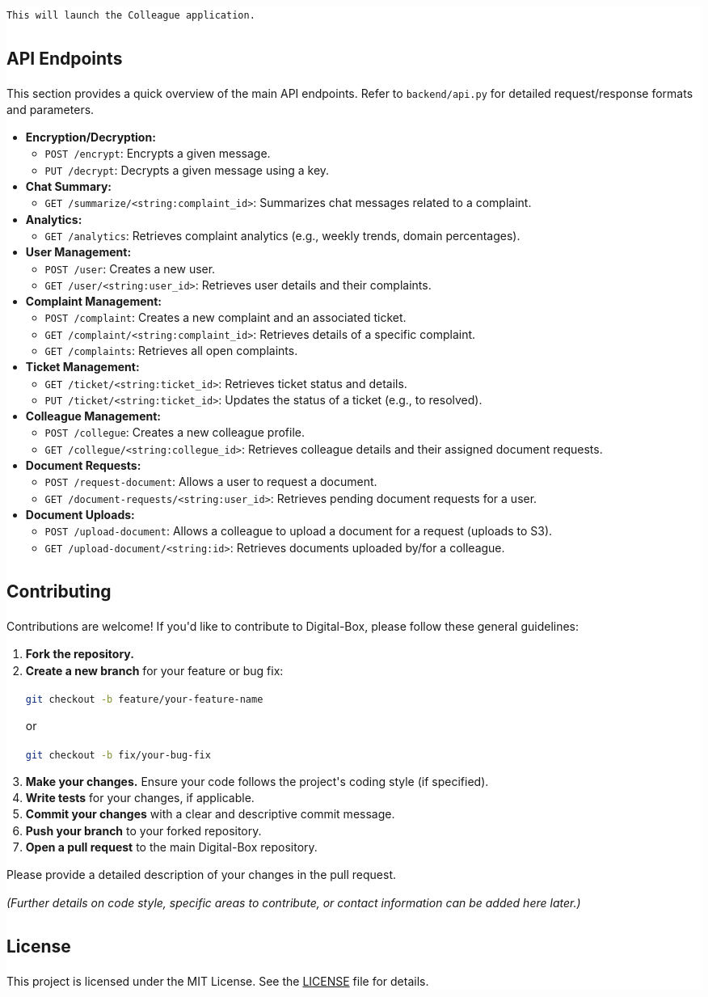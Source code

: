     This will launch the Colleague application.

## API Endpoints

This section provides a quick overview of the main API endpoints. Refer to `backend/api.py` for detailed request/response formats and parameters.

-   **Encryption/Decryption:**
    -   `POST /encrypt`: Encrypts a given message.
    -   `PUT /decrypt`: Decrypts a given message using a key.
-   **Chat Summary:**
    -   `GET /summarize/<string:complaint_id>`: Summarizes chat messages related to a complaint.
-   **Analytics:**
    -   `GET /analytics`: Retrieves complaint analytics (e.g., weekly trends, domain percentages).
-   **User Management:**
    -   `POST /user`: Creates a new user.
    -   `GET /user/<string:user_id>`: Retrieves user details and their complaints.
-   **Complaint Management:**
    -   `POST /complaint`: Creates a new complaint and an associated ticket.
    -   `GET /complaint/<string:complaint_id>`: Retrieves details of a specific complaint.
    -   `GET /complaints`: Retrieves all open complaints.
-   **Ticket Management:**
    -   `GET /ticket/<string:ticket_id>`: Retrieves ticket status and details.
    -   `PUT /ticket/<string:ticket_id>`: Updates the status of a ticket (e.g., to resolved).
-   **Colleague Management:**
    -   `POST /collegue`: Creates a new colleague profile.
    -   `GET /collegue/<string:collegue_id>`: Retrieves colleague details and their assigned document requests.
-   **Document Requests:**
    -   `POST /request-document`: Allows a user to request a document.
    -   `GET /document-requests/<string:user_id>`: Retrieves pending document requests for a user.
-   **Document Uploads:**
    -   `POST /upload-document`: Allows a colleague to upload a document for a request (uploads to S3).
    -   `GET /upload-document/<string:id>`: Retrieves documents uploaded by/for a colleague.

## Contributing

Contributions are welcome! If you'd like to contribute to Digital-Box, please follow these general guidelines:

1.  **Fork the repository.**
2.  **Create a new branch** for your feature or bug fix:
    ```bash
    git checkout -b feature/your-feature-name
    ```
    or
    ```bash
    git checkout -b fix/your-bug-fix
    ```
3.  **Make your changes.** Ensure your code follows the project's coding style (if specified).
4.  **Write tests** for your changes, if applicable.
5.  **Commit your changes** with a clear and descriptive commit message.
6.  **Push your branch** to your forked repository.
7.  **Open a pull request** to the main Digital-Box repository.

Please provide a detailed description of your changes in the pull request.

*(Further details on code style, specific areas to contribute, or contact information can be added here later.)*

## License

This project is licensed under the MIT License. See the [LICENSE](LICENSE) file for details.
